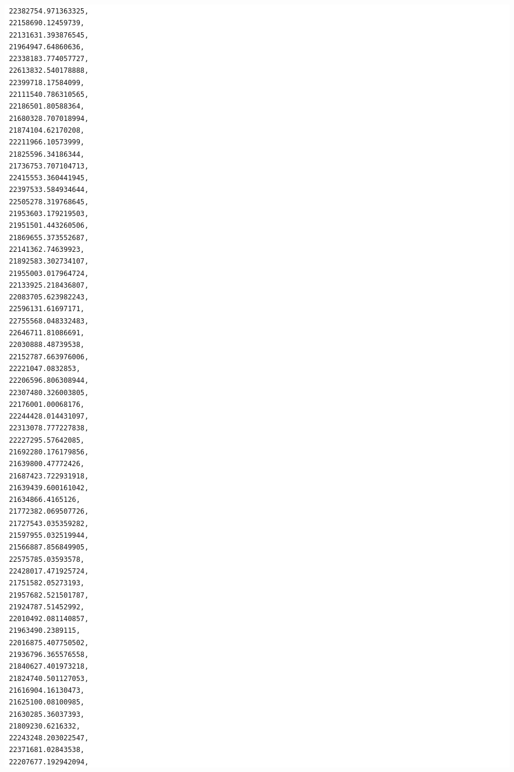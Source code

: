      22382754.971363325,
     22158690.12459739,
     22131631.393876545,
     21964947.64860636,
     22338183.774057727,
     22613832.540178888,
     22399718.17584099,
     22111540.786310565,
     22186501.80588364,
     21680328.707018994,
     21874104.62170208,
     22211966.10573999,
     21825596.34186344,
     21736753.707104713,
     22415553.360441945,
     22397533.584934644,
     22505278.319768645,
     21953603.179219503,
     21951501.443260506,
     21869655.373552687,
     22141362.74639923,
     21892583.302734107,
     21955003.017964724,
     22133925.218436807,
     22083705.623982243,
     22596131.61697171,
     22755568.048332483,
     22646711.81086691,
     22030888.48739538,
     22152787.663976006,
     22221047.0832853,
     22206596.806308944,
     22307480.326003805,
     22176001.00068176,
     22244428.014431097,
     22313078.777227838,
     22227295.57642085,
     21692280.176179856,
     21639800.47772426,
     21687423.722931918,
     21639439.600161042,
     21634866.4165126,
     21772382.069507726,
     21727543.035359282,
     21597955.032519944,
     21566887.856849905,
     22575785.03593578,
     22428017.471925724,
     21751582.05273193,
     21957682.521501787,
     21924787.51452992,
     22010492.081140857,
     21963490.2389115,
     22016875.407750502,
     21936796.365576558,
     21840627.401973218,
     21824740.501127053,
     21616904.16130473,
     21625100.08100985,
     21630285.36037393,
     21809230.6216332,
     22243248.203022547,
     22371681.02843538,
     22207677.192942094,